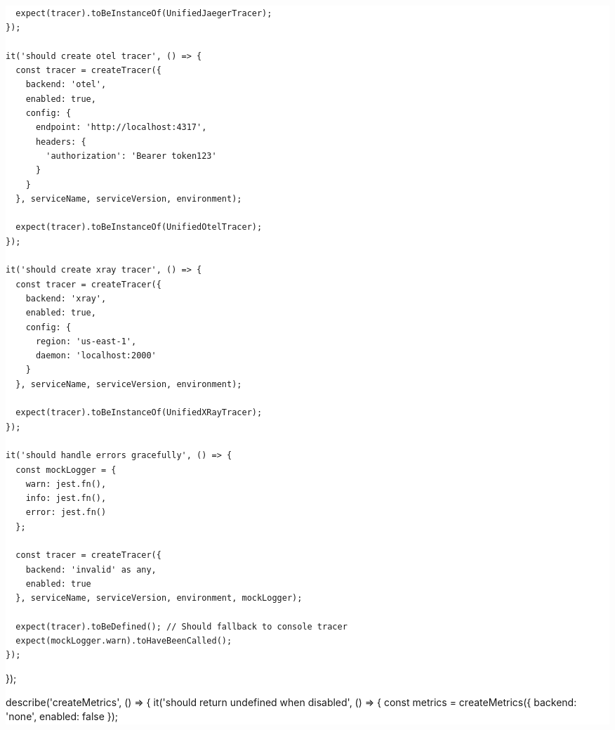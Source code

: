       expect(tracer).toBeInstanceOf(UnifiedJaegerTracer);
    });
    
    it('should create otel tracer', () => {
      const tracer = createTracer({
        backend: 'otel',
        enabled: true,
        config: {
          endpoint: 'http://localhost:4317',
          headers: {
            'authorization': 'Bearer token123'
          }
        }
      }, serviceName, serviceVersion, environment);
      
      expect(tracer).toBeInstanceOf(UnifiedOtelTracer);
    });
    
    it('should create xray tracer', () => {
      const tracer = createTracer({
        backend: 'xray',
        enabled: true,
        config: {
          region: 'us-east-1',
          daemon: 'localhost:2000'
        }
      }, serviceName, serviceVersion, environment);
      
      expect(tracer).toBeInstanceOf(UnifiedXRayTracer);
    });
    
    it('should handle errors gracefully', () => {
      const mockLogger = {
        warn: jest.fn(),
        info: jest.fn(),
        error: jest.fn()
      };
      
      const tracer = createTracer({
        backend: 'invalid' as any,
        enabled: true
      }, serviceName, serviceVersion, environment, mockLogger);
      
      expect(tracer).toBeDefined(); // Should fallback to console tracer
      expect(mockLogger.warn).toHaveBeenCalled();
    });
  });
  
  describe('createMetrics', () => {
    it('should return undefined when disabled', () => {
      const metrics = createMetrics({
        backend: 'none',
        enabled: false
      });
      